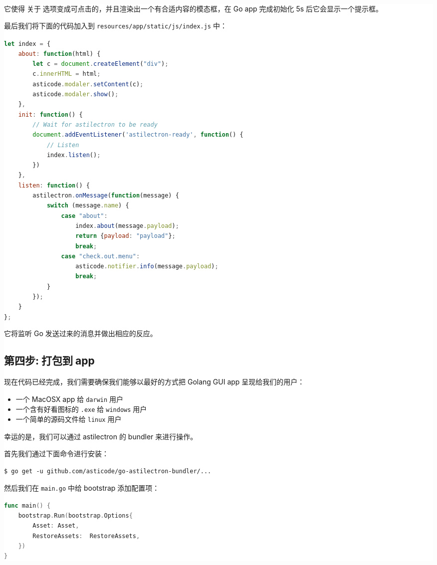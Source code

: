 它使得 关于 选项变成可点击的，并且渲染出一个有合适内容的模态框，在 Go app 完成初始化 5s 后它会显示一个提示框。

最后我们将下面的代码加入到 `resources/app/static/js/index.js` 中：

```javascript
let index = {
    about: function(html) {
        let c = document.createElement("div");
        c.innerHTML = html;
        asticode.modaler.setContent(c);
        asticode.modaler.show();
    },
    init: function() {
        // Wait for astilectron to be ready
        document.addEventListener('astilectron-ready', function() {
            // Listen
            index.listen();
        })
    },
    listen: function() {
        astilectron.onMessage(function(message) {
            switch (message.name) {
                case "about":
                    index.about(message.payload);
                    return {payload: "payload"};
                    break;
                case "check.out.menu":
                    asticode.notifier.info(message.payload);
                    break;
            }
        });
    }
};
```

它将监听 Go 发送过来的消息并做出相应的反应。

## 第四步: 打包到 app

现在代码已经完成，我们需要确保我们能够以最好的方式把 Golang GUI app 呈现给我们的用户：

 - 一个 MacOSX app 给 `darwin` 用户
 - 一个含有好看图标的 `.exe` 给 `windows` 用户
 - 一个简单的源码文件给 `linux` 用户

幸运的是，我们可以通过 astilectron 的 bundler 来进行操作。

首先我们通过下面命令进行安装：

```
$ go get -u github.com/asticode/go-astilectron-bundler/...
```

然后我们在 `main.go` 中给 bootstrap 添加配置项：

```go
func main() {
	bootstrap.Run(bootstrap.Options{
		Asset: Asset,
		RestoreAssets:  RestoreAssets,
	})
}
```
